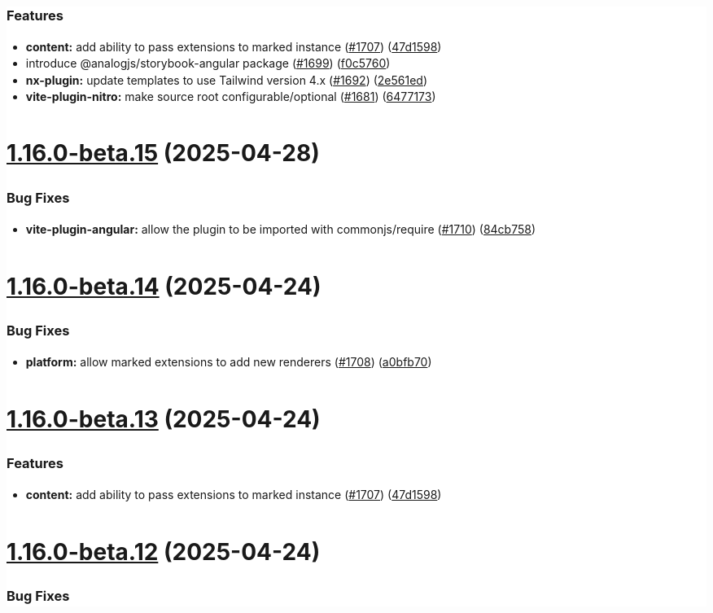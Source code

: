### Features

- **content:** add ability to pass extensions to marked instance ([#1707](https://github.com/analogjs/analog/issues/1707)) ([47d1598](https://github.com/analogjs/analog/commit/47d15989fdcfa3a9dfa072ebe5925381b6812cbb))
- introduce @analogjs/storybook-angular package ([#1699](https://github.com/analogjs/analog/issues/1699)) ([f0c5760](https://github.com/analogjs/analog/commit/f0c5760226fe6c80b63e6c521d2ecaacdb2f3b86))
- **nx-plugin:** update templates to use Tailwind version 4.x ([#1692](https://github.com/analogjs/analog/issues/1692)) ([2e561ed](https://github.com/analogjs/analog/commit/2e561ed41e2be22893115455a2f57f6082856a58))
- **vite-plugin-nitro:** make source root configurable/optional ([#1681](https://github.com/analogjs/analog/issues/1681)) ([6477173](https://github.com/analogjs/analog/commit/6477173e7b4ab3759421b96bbd4c6df1aea25b05))

# [1.16.0-beta.15](https://github.com/analogjs/analog/compare/v1.16.0-beta.14...v1.16.0-beta.15) (2025-04-28)

### Bug Fixes

- **vite-plugin-angular:** allow the plugin to be imported with commonjs/require ([#1710](https://github.com/analogjs/analog/issues/1710)) ([84cb758](https://github.com/analogjs/analog/commit/84cb758f6bb256fa5c9875a6bdf5564bcbc80ca5))

# [1.16.0-beta.14](https://github.com/analogjs/analog/compare/v1.16.0-beta.13...v1.16.0-beta.14) (2025-04-24)

### Bug Fixes

- **platform:** allow marked extensions to add new renderers ([#1708](https://github.com/analogjs/analog/issues/1708)) ([a0bfb70](https://github.com/analogjs/analog/commit/a0bfb705c097f12bfd13f46f8da516c1eff0033c))

# [1.16.0-beta.13](https://github.com/analogjs/analog/compare/v1.16.0-beta.12...v1.16.0-beta.13) (2025-04-24)

### Features

- **content:** add ability to pass extensions to marked instance ([#1707](https://github.com/analogjs/analog/issues/1707)) ([47d1598](https://github.com/analogjs/analog/commit/47d15989fdcfa3a9dfa072ebe5925381b6812cbb))

# [1.16.0-beta.12](https://github.com/analogjs/analog/compare/v1.16.0-beta.11...v1.16.0-beta.12) (2025-04-24)

### Bug Fixes
